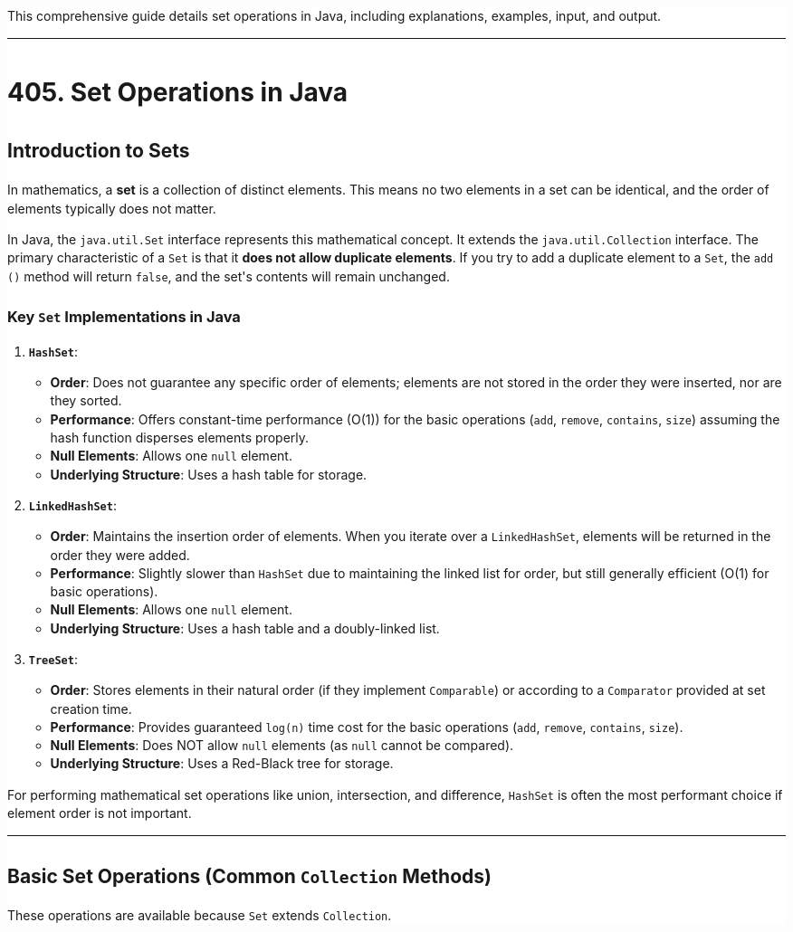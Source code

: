 This comprehensive guide details set operations in Java, including explanations, examples, input, and output.

---

# 405. Set Operations in Java

## Introduction to Sets

In mathematics, a **set** is a collection of distinct elements. This means no two elements in a set can be identical, and the order of elements typically does not matter.

In Java, the `java.util.Set` interface represents this mathematical concept. It extends the `java.util.Collection` interface. The primary characteristic of a `Set` is that it **does not allow duplicate elements**. If you try to add a duplicate element to a `Set`, the `add()` method will return `false`, and the set's contents will remain unchanged.

### Key `Set` Implementations in Java

1.  **`HashSet`**:
    *   **Order**: Does not guarantee any specific order of elements; elements are not stored in the order they were inserted, nor are they sorted.
    *   **Performance**: Offers constant-time performance (O(1)) for the basic operations (`add`, `remove`, `contains`, `size`) assuming the hash function disperses elements properly.
    *   **Null Elements**: Allows one `null` element.
    *   **Underlying Structure**: Uses a hash table for storage.

2.  **`LinkedHashSet`**:
    *   **Order**: Maintains the insertion order of elements. When you iterate over a `LinkedHashSet`, elements will be returned in the order they were added.
    *   **Performance**: Slightly slower than `HashSet` due to maintaining the linked list for order, but still generally efficient (O(1) for basic operations).
    *   **Null Elements**: Allows one `null` element.
    *   **Underlying Structure**: Uses a hash table and a doubly-linked list.

3.  **`TreeSet`**:
    *   **Order**: Stores elements in their natural order (if they implement `Comparable`) or according to a `Comparator` provided at set creation time.
    *   **Performance**: Provides guaranteed `log(n)` time cost for the basic operations (`add`, `remove`, `contains`, `size`).
    *   **Null Elements**: Does NOT allow `null` elements (as `null` cannot be compared).
    *   **Underlying Structure**: Uses a Red-Black tree for storage.

For performing mathematical set operations like union, intersection, and difference, `HashSet` is often the most performant choice if element order is not important.

---

## Basic Set Operations (Common `Collection` Methods)

These operations are available because `Set` extends `Collection`.
